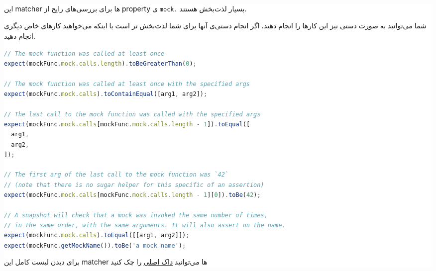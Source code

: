 </div>

این 
matcher
ها برای بررسی‌های رایج از 
property
ی
`mock.`
بسیار لذت‌بخش هستند.

شما می‌توانید به صورت دستی نیز این کارها را انجام دهید، اگر انجام دستی‌ی آنها برای شما لذت‌بخش تر است یا اینکه می‌خواهید کارهای خاص دیگری انجام دهید.


<div dir='ltr' align='justify'>
 
```js
// The mock function was called at least once
expect(mockFunc.mock.calls.length).toBeGreaterThan(0);

// The mock function was called at least once with the specified args
expect(mockFunc.mock.calls).toContainEqual([arg1, arg2]);

// The last call to the mock function was called with the specified args
expect(mockFunc.mock.calls[mockFunc.mock.calls.length - 1]).toEqual([
  arg1,
  arg2,
]);

// The first arg of the last call to the mock function was `42`
// (note that there is no sugar helper for this specific of an assertion)
expect(mockFunc.mock.calls[mockFunc.mock.calls.length - 1][0]).toBe(42);

// A snapshot will check that a mock was invoked the same number of times,
// in the same order, with the same arguments. It will also assert on the name.
expect(mockFunc.mock.calls).toEqual([[arg1, arg2]]);
expect(mockFunc.getMockName()).toBe('a mock name');
```

</div>

برای دیدن لیست کامل این 
matcher
ها می‌توانید 
[داک اصلی](https://jestjs.io/docs/en/expect)
را چک کنید


</div>
